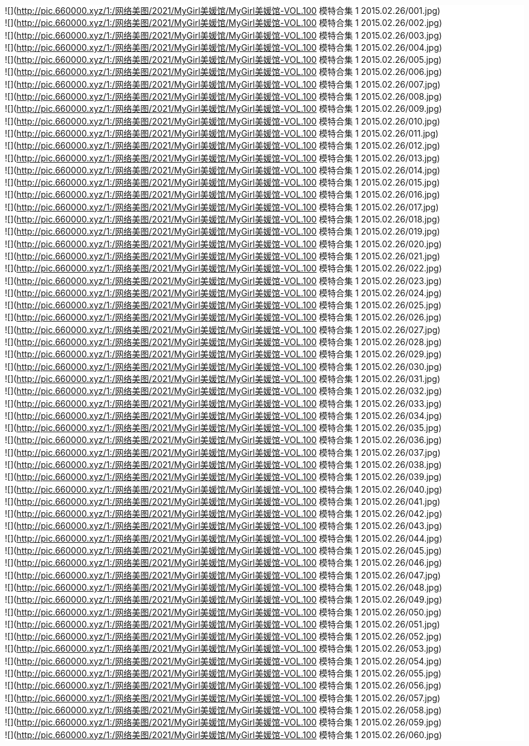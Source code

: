  ![](http://pic.660000.xyz/1:/网络美图/2021/MyGirl美媛馆/MyGirl美媛馆-VOL.100 模特合集 1 2015.02.26/001.jpg) <br>![](http://pic.660000.xyz/1:/网络美图/2021/MyGirl美媛馆/MyGirl美媛馆-VOL.100 模特合集 1 2015.02.26/002.jpg) <br>![](http://pic.660000.xyz/1:/网络美图/2021/MyGirl美媛馆/MyGirl美媛馆-VOL.100 模特合集 1 2015.02.26/003.jpg) <br>![](http://pic.660000.xyz/1:/网络美图/2021/MyGirl美媛馆/MyGirl美媛馆-VOL.100 模特合集 1 2015.02.26/004.jpg) <br>![](http://pic.660000.xyz/1:/网络美图/2021/MyGirl美媛馆/MyGirl美媛馆-VOL.100 模特合集 1 2015.02.26/005.jpg) <br>![](http://pic.660000.xyz/1:/网络美图/2021/MyGirl美媛馆/MyGirl美媛馆-VOL.100 模特合集 1 2015.02.26/006.jpg) <br>![](http://pic.660000.xyz/1:/网络美图/2021/MyGirl美媛馆/MyGirl美媛馆-VOL.100 模特合集 1 2015.02.26/007.jpg) <br>![](http://pic.660000.xyz/1:/网络美图/2021/MyGirl美媛馆/MyGirl美媛馆-VOL.100 模特合集 1 2015.02.26/008.jpg) <br>![](http://pic.660000.xyz/1:/网络美图/2021/MyGirl美媛馆/MyGirl美媛馆-VOL.100 模特合集 1 2015.02.26/009.jpg) <br>![](http://pic.660000.xyz/1:/网络美图/2021/MyGirl美媛馆/MyGirl美媛馆-VOL.100 模特合集 1 2015.02.26/010.jpg) <br>![](http://pic.660000.xyz/1:/网络美图/2021/MyGirl美媛馆/MyGirl美媛馆-VOL.100 模特合集 1 2015.02.26/011.jpg) <br>![](http://pic.660000.xyz/1:/网络美图/2021/MyGirl美媛馆/MyGirl美媛馆-VOL.100 模特合集 1 2015.02.26/012.jpg) <br>![](http://pic.660000.xyz/1:/网络美图/2021/MyGirl美媛馆/MyGirl美媛馆-VOL.100 模特合集 1 2015.02.26/013.jpg) <br>![](http://pic.660000.xyz/1:/网络美图/2021/MyGirl美媛馆/MyGirl美媛馆-VOL.100 模特合集 1 2015.02.26/014.jpg) <br>![](http://pic.660000.xyz/1:/网络美图/2021/MyGirl美媛馆/MyGirl美媛馆-VOL.100 模特合集 1 2015.02.26/015.jpg) <br>![](http://pic.660000.xyz/1:/网络美图/2021/MyGirl美媛馆/MyGirl美媛馆-VOL.100 模特合集 1 2015.02.26/016.jpg) <br>![](http://pic.660000.xyz/1:/网络美图/2021/MyGirl美媛馆/MyGirl美媛馆-VOL.100 模特合集 1 2015.02.26/017.jpg) <br>![](http://pic.660000.xyz/1:/网络美图/2021/MyGirl美媛馆/MyGirl美媛馆-VOL.100 模特合集 1 2015.02.26/018.jpg) <br>![](http://pic.660000.xyz/1:/网络美图/2021/MyGirl美媛馆/MyGirl美媛馆-VOL.100 模特合集 1 2015.02.26/019.jpg) <br>![](http://pic.660000.xyz/1:/网络美图/2021/MyGirl美媛馆/MyGirl美媛馆-VOL.100 模特合集 1 2015.02.26/020.jpg) <br>![](http://pic.660000.xyz/1:/网络美图/2021/MyGirl美媛馆/MyGirl美媛馆-VOL.100 模特合集 1 2015.02.26/021.jpg) <br>![](http://pic.660000.xyz/1:/网络美图/2021/MyGirl美媛馆/MyGirl美媛馆-VOL.100 模特合集 1 2015.02.26/022.jpg) <br>![](http://pic.660000.xyz/1:/网络美图/2021/MyGirl美媛馆/MyGirl美媛馆-VOL.100 模特合集 1 2015.02.26/023.jpg) <br>![](http://pic.660000.xyz/1:/网络美图/2021/MyGirl美媛馆/MyGirl美媛馆-VOL.100 模特合集 1 2015.02.26/024.jpg) <br>![](http://pic.660000.xyz/1:/网络美图/2021/MyGirl美媛馆/MyGirl美媛馆-VOL.100 模特合集 1 2015.02.26/025.jpg) <br>![](http://pic.660000.xyz/1:/网络美图/2021/MyGirl美媛馆/MyGirl美媛馆-VOL.100 模特合集 1 2015.02.26/026.jpg) <br>![](http://pic.660000.xyz/1:/网络美图/2021/MyGirl美媛馆/MyGirl美媛馆-VOL.100 模特合集 1 2015.02.26/027.jpg) <br>![](http://pic.660000.xyz/1:/网络美图/2021/MyGirl美媛馆/MyGirl美媛馆-VOL.100 模特合集 1 2015.02.26/028.jpg) <br>![](http://pic.660000.xyz/1:/网络美图/2021/MyGirl美媛馆/MyGirl美媛馆-VOL.100 模特合集 1 2015.02.26/029.jpg) <br>![](http://pic.660000.xyz/1:/网络美图/2021/MyGirl美媛馆/MyGirl美媛馆-VOL.100 模特合集 1 2015.02.26/030.jpg) <br>![](http://pic.660000.xyz/1:/网络美图/2021/MyGirl美媛馆/MyGirl美媛馆-VOL.100 模特合集 1 2015.02.26/031.jpg) <br>![](http://pic.660000.xyz/1:/网络美图/2021/MyGirl美媛馆/MyGirl美媛馆-VOL.100 模特合集 1 2015.02.26/032.jpg) <br>![](http://pic.660000.xyz/1:/网络美图/2021/MyGirl美媛馆/MyGirl美媛馆-VOL.100 模特合集 1 2015.02.26/033.jpg) <br>![](http://pic.660000.xyz/1:/网络美图/2021/MyGirl美媛馆/MyGirl美媛馆-VOL.100 模特合集 1 2015.02.26/034.jpg) <br>![](http://pic.660000.xyz/1:/网络美图/2021/MyGirl美媛馆/MyGirl美媛馆-VOL.100 模特合集 1 2015.02.26/035.jpg) <br>![](http://pic.660000.xyz/1:/网络美图/2021/MyGirl美媛馆/MyGirl美媛馆-VOL.100 模特合集 1 2015.02.26/036.jpg) <br>![](http://pic.660000.xyz/1:/网络美图/2021/MyGirl美媛馆/MyGirl美媛馆-VOL.100 模特合集 1 2015.02.26/037.jpg) <br>![](http://pic.660000.xyz/1:/网络美图/2021/MyGirl美媛馆/MyGirl美媛馆-VOL.100 模特合集 1 2015.02.26/038.jpg) <br>![](http://pic.660000.xyz/1:/网络美图/2021/MyGirl美媛馆/MyGirl美媛馆-VOL.100 模特合集 1 2015.02.26/039.jpg) <br>![](http://pic.660000.xyz/1:/网络美图/2021/MyGirl美媛馆/MyGirl美媛馆-VOL.100 模特合集 1 2015.02.26/040.jpg) <br>![](http://pic.660000.xyz/1:/网络美图/2021/MyGirl美媛馆/MyGirl美媛馆-VOL.100 模特合集 1 2015.02.26/041.jpg) <br>![](http://pic.660000.xyz/1:/网络美图/2021/MyGirl美媛馆/MyGirl美媛馆-VOL.100 模特合集 1 2015.02.26/042.jpg) <br>![](http://pic.660000.xyz/1:/网络美图/2021/MyGirl美媛馆/MyGirl美媛馆-VOL.100 模特合集 1 2015.02.26/043.jpg) <br>![](http://pic.660000.xyz/1:/网络美图/2021/MyGirl美媛馆/MyGirl美媛馆-VOL.100 模特合集 1 2015.02.26/044.jpg) <br>![](http://pic.660000.xyz/1:/网络美图/2021/MyGirl美媛馆/MyGirl美媛馆-VOL.100 模特合集 1 2015.02.26/045.jpg) <br>![](http://pic.660000.xyz/1:/网络美图/2021/MyGirl美媛馆/MyGirl美媛馆-VOL.100 模特合集 1 2015.02.26/046.jpg) <br>![](http://pic.660000.xyz/1:/网络美图/2021/MyGirl美媛馆/MyGirl美媛馆-VOL.100 模特合集 1 2015.02.26/047.jpg) <br>![](http://pic.660000.xyz/1:/网络美图/2021/MyGirl美媛馆/MyGirl美媛馆-VOL.100 模特合集 1 2015.02.26/048.jpg) <br>![](http://pic.660000.xyz/1:/网络美图/2021/MyGirl美媛馆/MyGirl美媛馆-VOL.100 模特合集 1 2015.02.26/049.jpg) <br>![](http://pic.660000.xyz/1:/网络美图/2021/MyGirl美媛馆/MyGirl美媛馆-VOL.100 模特合集 1 2015.02.26/050.jpg) <br>![](http://pic.660000.xyz/1:/网络美图/2021/MyGirl美媛馆/MyGirl美媛馆-VOL.100 模特合集 1 2015.02.26/051.jpg) <br>![](http://pic.660000.xyz/1:/网络美图/2021/MyGirl美媛馆/MyGirl美媛馆-VOL.100 模特合集 1 2015.02.26/052.jpg) <br>![](http://pic.660000.xyz/1:/网络美图/2021/MyGirl美媛馆/MyGirl美媛馆-VOL.100 模特合集 1 2015.02.26/053.jpg) <br>![](http://pic.660000.xyz/1:/网络美图/2021/MyGirl美媛馆/MyGirl美媛馆-VOL.100 模特合集 1 2015.02.26/054.jpg) <br>![](http://pic.660000.xyz/1:/网络美图/2021/MyGirl美媛馆/MyGirl美媛馆-VOL.100 模特合集 1 2015.02.26/055.jpg) <br>![](http://pic.660000.xyz/1:/网络美图/2021/MyGirl美媛馆/MyGirl美媛馆-VOL.100 模特合集 1 2015.02.26/056.jpg) <br>![](http://pic.660000.xyz/1:/网络美图/2021/MyGirl美媛馆/MyGirl美媛馆-VOL.100 模特合集 1 2015.02.26/057.jpg) <br>![](http://pic.660000.xyz/1:/网络美图/2021/MyGirl美媛馆/MyGirl美媛馆-VOL.100 模特合集 1 2015.02.26/058.jpg) <br>![](http://pic.660000.xyz/1:/网络美图/2021/MyGirl美媛馆/MyGirl美媛馆-VOL.100 模特合集 1 2015.02.26/059.jpg) <br>![](http://pic.660000.xyz/1:/网络美图/2021/MyGirl美媛馆/MyGirl美媛馆-VOL.100 模特合集 1 2015.02.26/060.jpg)